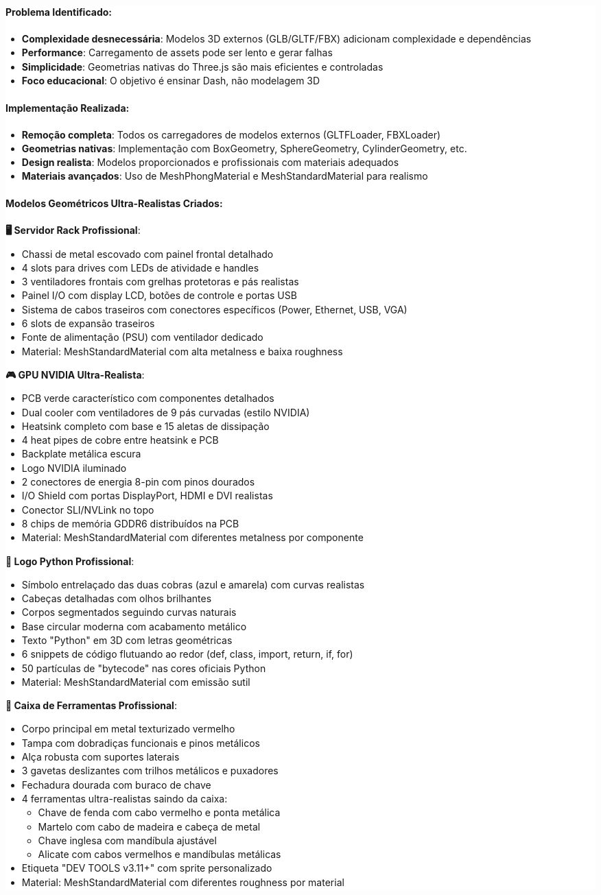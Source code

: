 #### Problema Identificado:
- **Complexidade desnecessária**: Modelos 3D externos (GLB/GLTF/FBX) adicionam complexidade e dependências
- **Performance**: Carregamento de assets pode ser lento e gerar falhas
- **Simplicidade**: Geometrias nativas do Three.js são mais eficientes e controladas
- **Foco educacional**: O objetivo é ensinar Dash, não modelagem 3D

#### Implementação Realizada:
- **Remoção completa**: Todos os carregadores de modelos externos (GLTFLoader, FBXLoader)
- **Geometrias nativas**: Implementação com BoxGeometry, SphereGeometry, CylinderGeometry, etc.
- **Design realista**: Modelos proporcionados e profissionais com materiais adequados
- **Materiais avançados**: Uso de MeshPhongMaterial e MeshStandardMaterial para realismo

#### Modelos Geométricos Ultra-Realistas Criados:

**🖥️ Servidor Rack Profissional**:
- Chassi de metal escovado com painel frontal detalhado
- 4 slots para drives com LEDs de atividade e handles
- 3 ventiladores frontais com grelhas protetoras e pás realistas
- Painel I/O com display LCD, botões de controle e portas USB
- Sistema de cabos traseiros com conectores específicos (Power, Ethernet, USB, VGA)
- 6 slots de expansão traseiros
- Fonte de alimentação (PSU) com ventilador dedicado
- Material: MeshStandardMaterial com alta metalness e baixa roughness

**🎮 GPU NVIDIA Ultra-Realista**:
- PCB verde característico com componentes detalhados
- Dual cooler com ventiladores de 9 pás curvadas (estilo NVIDIA)
- Heatsink completo com base e 15 aletas de dissipação
- 4 heat pipes de cobre entre heatsink e PCB
- Backplate metálica escura
- Logo NVIDIA iluminado
- 2 conectores de energia 8-pin com pinos dourados
- I/O Shield com portas DisplayPort, HDMI e DVI realistas
- Conector SLI/NVLink no topo
- 8 chips de memória GDDR6 distribuídos na PCB
- Material: MeshStandardMaterial com diferentes metalness por componente

**🐍 Logo Python Profissional**:
- Símbolo entrelaçado das duas cobras (azul e amarela) com curvas realistas
- Cabeças detalhadas com olhos brilhantes
- Corpos segmentados seguindo curvas naturais
- Base circular moderna com acabamento metálico
- Texto "Python" em 3D com letras geométricas
- 6 snippets de código flutuando ao redor (def, class, import, return, if, for)
- 50 partículas de "bytecode" nas cores oficiais Python
- Material: MeshStandardMaterial com emissão sutil

**🔧 Caixa de Ferramentas Profissional**:
- Corpo principal em metal texturizado vermelho
- Tampa com dobradiças funcionais e pinos metálicos
- Alça robusta com suportes laterais
- 3 gavetas deslizantes com trilhos metálicos e puxadores
- Fechadura dourada com buraco de chave
- 4 ferramentas ultra-realistas saindo da caixa:
  - Chave de fenda com cabo vermelho e ponta metálica
  - Martelo com cabo de madeira e cabeça de metal
  - Chave inglesa com mandíbula ajustável
  - Alicate com cabos vermelhos e mandíbulas metálicas
- Etiqueta "DEV TOOLS v3.11+" com sprite personalizado
- Material: MeshStandardMaterial com diferentes roughness por material
